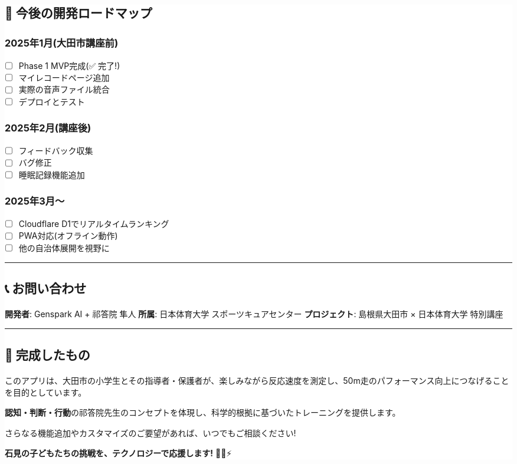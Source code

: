 ## 🤝 今後の開発ロードマップ

### **2025年1月(大田市講座前)**
- [ ] Phase 1 MVP完成(✅ 完了!)
- [ ] マイレコードページ追加
- [ ] 実際の音声ファイル統合
- [ ] デプロイとテスト

### **2025年2月(講座後)**
- [ ] フィードバック収集
- [ ] バグ修正
- [ ] 睡眠記録機能追加

### **2025年3月〜**
- [ ] Cloudflare D1でリアルタイムランキング
- [ ] PWA対応(オフライン動作)
- [ ] 他の自治体展開を視野に

---

## 📞 お問い合わせ

**開発者**: Genspark AI + 祁答院 隼人
**所属**: 日本体育大学 スポーツキュアセンター
**プロジェクト**: 島根県大田市 × 日本体育大学 特別講座

---

## 🎉 完成したもの

このアプリは、大田市の小学生とその指導者・保護者が、楽しみながら反応速度を測定し、50m走のパフォーマンス向上につなげることを目的としています。

**認知・判断・行動**の祁答院先生のコンセプトを体現し、科学的根拠に基づいたトレーニングを提供します。

さらなる機能追加やカスタマイズのご要望があれば、いつでもご相談ください!

**石見の子どもたちの挑戦を、テクノロジーで応援します!** 🏃‍♂️⚡
